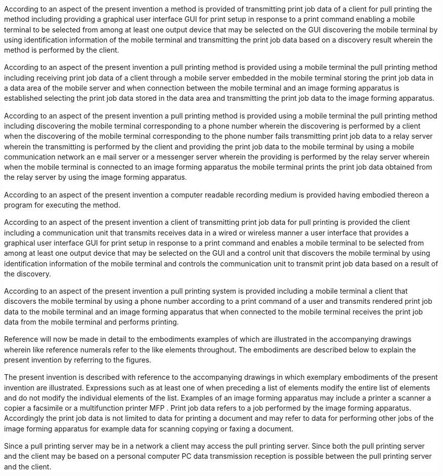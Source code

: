 According to an aspect of the present invention a method is provided of transmitting print job data of a client for pull printing the method including providing a graphical user interface GUI for print setup in response to a print command enabling a mobile terminal to be selected from among at least one output device that may be selected on the GUI discovering the mobile terminal by using identification information of the mobile terminal and transmitting the print job data based on a discovery result wherein the method is performed by the client.

According to an aspect of the present invention a pull printing method is provided using a mobile terminal the pull printing method including receiving print job data of a client through a mobile server embedded in the mobile terminal storing the print job data in a data area of the mobile server and when connection between the mobile terminal and an image forming apparatus is established selecting the print job data stored in the data area and transmitting the print job data to the image forming apparatus.

According to an aspect of the present invention a pull printing method is provided using a mobile terminal the pull printing method including discovering the mobile terminal corresponding to a phone number wherein the discovering is performed by a client when the discovering of the mobile terminal corresponding to the phone number fails transmitting print job data to a relay server wherein the transmitting is performed by the client and providing the print job data to the mobile terminal by using a mobile communication network an e mail server or a messenger server wherein the providing is performed by the relay server wherein when the mobile terminal is connected to an image forming apparatus the mobile terminal prints the print job data obtained from the relay server by using the image forming apparatus.

According to an aspect of the present invention a computer readable recording medium is provided having embodied thereon a program for executing the method.

According to an aspect of the present invention a client of transmitting print job data for pull printing is provided the client including a communication unit that transmits receives data in a wired or wireless manner a user interface that provides a graphical user interface GUI for print setup in response to a print command and enables a mobile terminal to be selected from among at least one output device that may be selected on the GUI and a control unit that discovers the mobile terminal by using identification information of the mobile terminal and controls the communication unit to transmit print job data based on a result of the discovery.

According to an aspect of the present invention a pull printing system is provided including a mobile terminal a client that discovers the mobile terminal by using a phone number according to a print command of a user and transmits rendered print job data to the mobile terminal and an image forming apparatus that when connected to the mobile terminal receives the print job data from the mobile terminal and performs printing.

Reference will now be made in detail to the embodiments examples of which are illustrated in the accompanying drawings wherein like reference numerals refer to the like elements throughout. The embodiments are described below to explain the present invention by referring to the figures.

The present invention is described with reference to the accompanying drawings in which exemplary embodiments of the present invention are illustrated. Expressions such as at least one of when preceding a list of elements modify the entire list of elements and do not modify the individual elements of the list. Examples of an image forming apparatus may include a printer a scanner a copier a facsimile or a multifunction printer MFP . Print job data refers to a job performed by the image forming apparatus. Accordingly the print job data is not limited to data for printing a document and may refer to data for performing other jobs of the image forming apparatus for example data for scanning copying or faxing a document.

Since a pull printing server may be in a network a client may access the pull printing server. Since both the pull printing server and the client may be based on a personal computer PC data transmission reception is possible between the pull printing server and the client.

